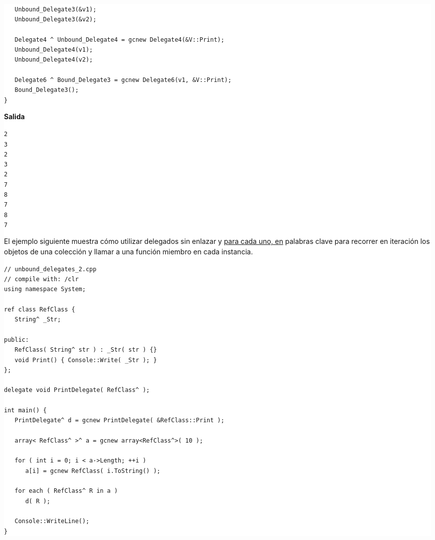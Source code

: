 ```  
   Unbound_Delegate3(&v1);  
   Unbound_Delegate3(&v2);  
  
   Delegate4 ^ Unbound_Delegate4 = gcnew Delegate4(&V::Print);  
   Unbound_Delegate4(v1);  
   Unbound_Delegate4(v2);  
  
   Delegate6 ^ Bound_Delegate3 = gcnew Delegate6(v1, &V::Print);  
   Bound_Delegate3();  
}  
```  
  
 **Salida**  
  
```Output  
2  
3  
2  
3  
2  
7  
8  
7  
8  
7  
```  
  
 El ejemplo siguiente muestra cómo utilizar delegados sin enlazar y [para cada uno, en](../dotnet/for-each-in.md) palabras clave para recorrer en iteración los objetos de una colección y llamar a una función miembro en cada instancia.  
  
```  
// unbound_delegates_2.cpp  
// compile with: /clr  
using namespace System;  
  
ref class RefClass {  
   String^ _Str;  
  
public:  
   RefClass( String^ str ) : _Str( str ) {}  
   void Print() { Console::Write( _Str ); }  
};  
  
delegate void PrintDelegate( RefClass^ );  
  
int main() {  
   PrintDelegate^ d = gcnew PrintDelegate( &RefClass::Print );  
  
   array< RefClass^ >^ a = gcnew array<RefClass^>( 10 );  
  
   for ( int i = 0; i < a->Length; ++i )  
      a[i] = gcnew RefClass( i.ToString() );  
  
   for each ( RefClass^ R in a )  
      d( R );  
  
   Console::WriteLine();  
}  
```  
  